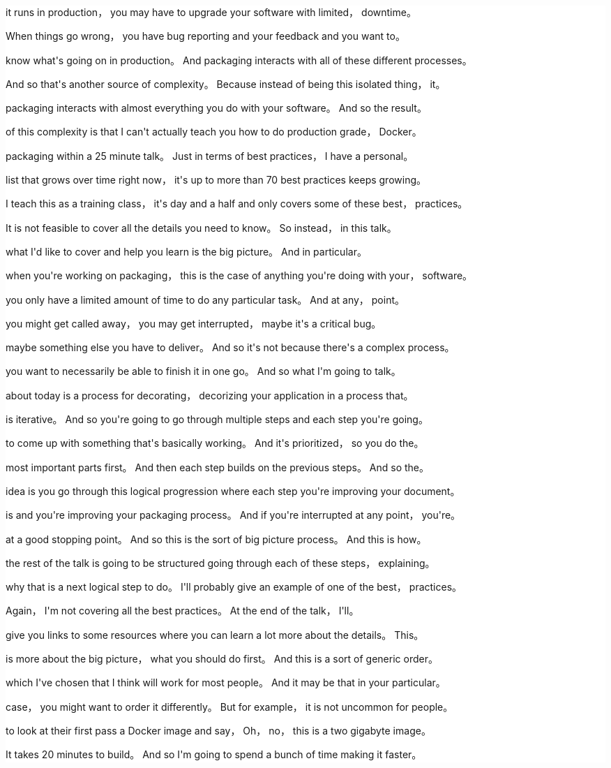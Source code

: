  it runs in production， you may have to upgrade your software with limited， downtime。

 When things go wrong， you have bug reporting and your feedback and you want to。

 know what's going on in production。 And packaging interacts with all of these different processes。

 And so that's another source of complexity。 Because instead of being this isolated thing， it。

 packaging interacts with almost everything you do with your software。 And so the result。

 of this complexity is that I can't actually teach you how to do production grade， Docker。

 packaging within a 25 minute talk。 Just in terms of best practices， I have a personal。

 list that grows over time right now， it's up to more than 70 best practices keeps growing。

 I teach this as a training class， it's day and a half and only covers some of these best， practices。

 It is not feasible to cover all the details you need to know。 So instead， in this talk。

 what I'd like to cover and help you learn is the big picture。 And in particular。

 when you're working on packaging， this is the case of anything you're doing with your， software。

 you only have a limited amount of time to do any particular task。 And at any， point。

 you might get called away， you may get interrupted， maybe it's a critical bug。

 maybe something else you have to deliver。 And so it's not because there's a complex process。

 you want to necessarily be able to finish it in one go。 And so what I'm going to talk。

 about today is a process for decorating， decorizing your application in a process that。

 is iterative。 And so you're going to go through multiple steps and each step you're going。

 to come up with something that's basically working。 And it's prioritized， so you do the。

 most important parts first。 And then each step builds on the previous steps。 And so the。

 idea is you go through this logical progression where each step you're improving your document。

 is and you're improving your packaging process。 And if you're interrupted at any point， you're。

 at a good stopping point。 And so this is the sort of big picture process。 And this is how。

 the rest of the talk is going to be structured going through each of these steps， explaining。

 why that is a next logical step to do。 I'll probably give an example of one of the best， practices。

 Again， I'm not covering all the best practices。 At the end of the talk， I'll。

 give you links to some resources where you can learn a lot more about the details。 This。

 is more about the big picture， what you should do first。 And this is a sort of generic order。

 which I've chosen that I think will work for most people。 And it may be that in your particular。

 case， you might want to order it differently。 But for example， it is not uncommon for people。

 to look at their first pass a Docker image and say， Oh， no， this is a two gigabyte image。

 It takes 20 minutes to build。 And so I'm going to spend a bunch of time making it faster。
